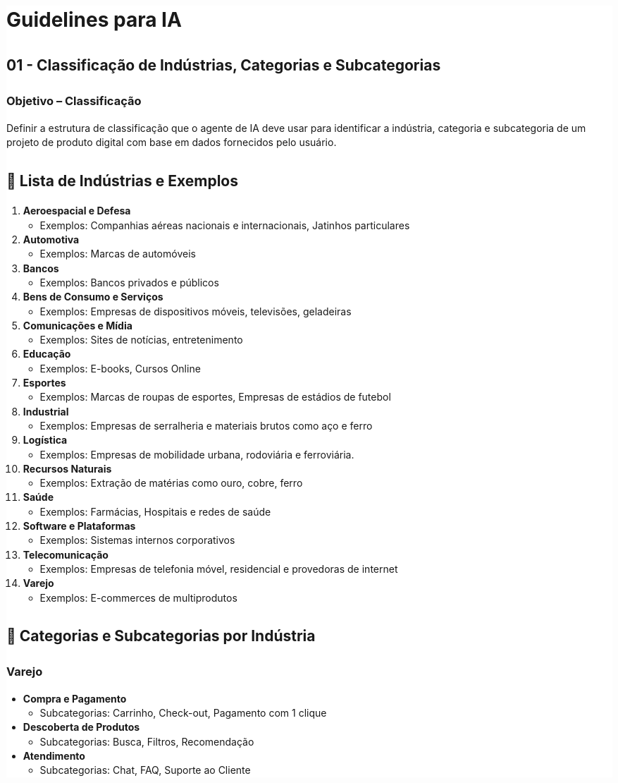 # Guidelines para IA

## 01 - Classificação de Indústrias, Categorias e Subcategorias

### Objetivo – Classificação

Definir a estrutura de classificação que o agente de IA deve usar para identificar a indústria, categoria e subcategoria de um projeto de produto digital com base em dados fornecidos pelo usuário.

## 📌 Lista de Indústrias e Exemplos

1. **Aeroespacial e Defesa**
    - Exemplos: Companhias aéreas nacionais e internacionais, Jatinhos particulares
2. **Automotiva**
    - Exemplos: Marcas de automóveis
3. **Bancos**
    - Exemplos: Bancos privados e públicos
4. **Bens de Consumo e Serviços**
    - Exemplos: Empresas de dispositivos móveis, televisões, geladeiras
5. **Comunicações e Mídia**
    - Exemplos: Sites de notícias, entretenimento
6. **Educação**
    - Exemplos: E-books, Cursos Online
7. **Esportes**
    - Exemplos: Marcas de roupas de esportes, Empresas de estádios de futebol
8. **Industrial**
    - Exemplos: Empresas de serralheria e materiais brutos como aço e ferro
9. **Logística**
    - Exemplos: Empresas de mobilidade urbana, rodoviária e ferroviária.
10. **Recursos Naturais**
    - Exemplos: Extração de matérias como ouro, cobre, ferro
11. **Saúde**
    - Exemplos: Farmácias, Hospitais e redes de saúde
12. **Software e Plataformas**
    - Exemplos: Sistemas internos corporativos
13. **Telecomunicação**
    - Exemplos: Empresas de telefonia móvel, residencial e provedoras de internet
14. **Varejo**
    - Exemplos: E-commerces de multiprodutos

## 🧩 Categorias e Subcategorias por Indústria

### Varejo

- **Compra e Pagamento**
  - Subcategorias: Carrinho, Check-out, Pagamento com 1 clique
- **Descoberta de Produtos**
  - Subcategorias: Busca, Filtros, Recomendação
- **Atendimento**
  - Subcategorias: Chat, FAQ, Suporte ao Cliente
